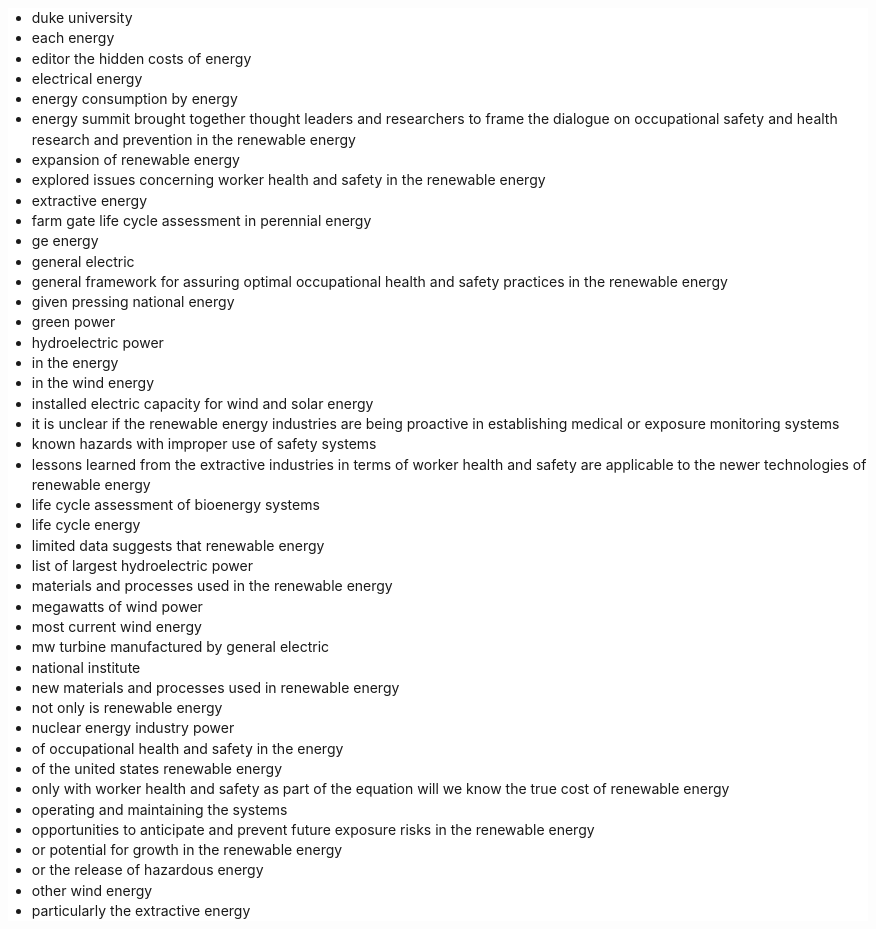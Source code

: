- duke university
- each
energy
- editor the hidden costs of energy
- electrical energy
- energy consumption
by energy
- energy summit brought together thought leaders and researchers to frame the dialogue
on occupational safety and health research and prevention
in the renewable energy
- expansion of renewable energy
- explored issues concerning worker health
and safety in the renewable energy
- extractive
energy
- farm gate life cycle
assessment in perennial energy
- ge energy
- general electric
- general framework for assuring optimal occupational health and safety practices in the renewable energy
- given pressing national energy
- green power
- hydroelectric power
- in the energy
- in the wind energy
- installed electric capacity for wind and
solar energy
- it is unclear if the renewable energy industries are being
proactive in establishing medical or exposure monitoring
systems
- known hazards with improper use of safety systems
- lessons learned from the extractive industries in
terms of worker health and safety are applicable to the
newer technologies of renewable energy
- life cycle assessment of bioenergy systems
- life cycle energy
- limited data suggests
that renewable energy
- list of largest hydroelectric power
- materials and processes used in the renewable energy
- megawatts of wind power
- most current wind energy
- mw turbine
manufactured by general electric
- national institute
- new materials and processes used in renewable energy
- not only is renewable
energy
- nuclear energy industry power
- of occupational
health and safety in the energy
- of the united states renewable energy
- only with worker health and safety as part of the
equation will we know the true cost of renewable energy
- operating and
maintaining the systems
- opportunities to anticipate and prevent future
exposure risks in the renewable energy
- or potential for growth in the renewable energy
- or the release of
hazardous energy
- other wind energy
- particularly the extractive energy